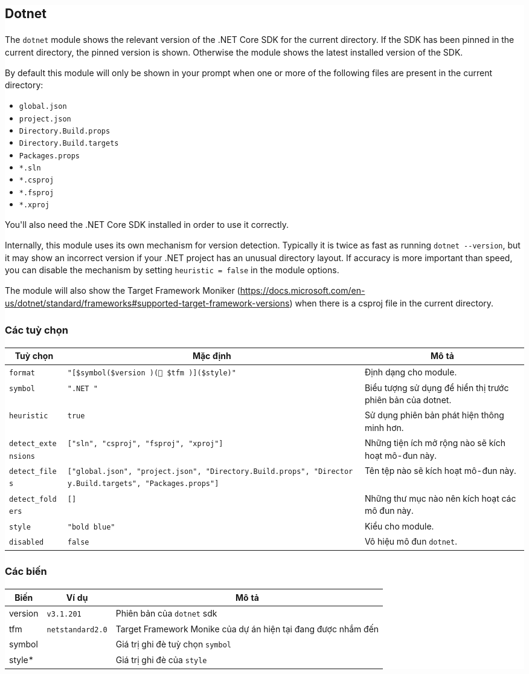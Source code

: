## Dotnet

The `dotnet` module shows the relevant version of the .NET Core SDK for the current directory. If the SDK has been pinned in the current directory, the pinned version is shown. Otherwise the module shows the latest installed version of the SDK.

By default this module will only be shown in your prompt when one or more of the following files are present in the current directory:

- `global.json`
- `project.json`
- `Directory.Build.props`
- `Directory.Build.targets`
- `Packages.props`
- `*.sln`
- `*.csproj`
- `*.fsproj`
- `*.xproj`

You'll also need the .NET Core SDK installed in order to use it correctly.

Internally, this module uses its own mechanism for version detection. Typically it is twice as fast as running `dotnet --version`, but it may show an incorrect version if your .NET project has an unusual directory layout. If accuracy is more important than speed, you can disable the mechanism by setting `heuristic = false` in the module options.

The module will also show the Target Framework Moniker (<https://docs.microsoft.com/en-us/dotnet/standard/frameworks#supported-target-framework-versions>) when there is a csproj file in the current directory.

### Các tuỳ chọn

| Tuỳ chọn            | Mặc định                                                                                                | Mô tả                                                      |
| ------------------- | ------------------------------------------------------------------------------------------------------- | ---------------------------------------------------------- |
| `format`            | `"[$symbol($version )(🎯 $tfm )]($style)"`                                                               | Định dạng cho module.                                      |
| `symbol`            | `".NET "`                                                                                               | Biểu tượng sử dụng để hiển thị trước phiên bản của dotnet. |
| `heuristic`         | `true`                                                                                                  | Sử dụng phiên bản phát hiện thông minh hơn.                |
| `detect_extensions` | `["sln", "csproj", "fsproj", "xproj"]`                                                                  | Những tiện ích mở rộng nào sẽ kích hoạt mô-đun này.        |
| `detect_files`      | `["global.json", "project.json", "Directory.Build.props", "Directory.Build.targets", "Packages.props"]` | Tên tệp nào sẽ kích hoạt mô-đun này.                       |
| `detect_folders`    | `[]`                                                                                                    | Những thư mục nào nên kích hoạt các mô đun này.            |
| `style`             | `"bold blue"`                                                                                           | Kiểu cho module.                                           |
| `disabled`          | `false`                                                                                                 | Vô hiệu mô đun `dotnet`.                                   |

### Các biến

| Biến      | Ví dụ            | Mô tả                                                         |
| --------- | ---------------- | ------------------------------------------------------------- |
| version   | `v3.1.201`       | Phiên bản của `dotnet` sdk                                    |
| tfm       | `netstandard2.0` | Target Framework Monike của dự án hiện tại đang được nhắm đến |
| symbol    |                  | Giá trị ghi đè tuỳ chọn `symbol`                              |
| style\* |                  | Giá trị ghi đè của `style`                                    |

